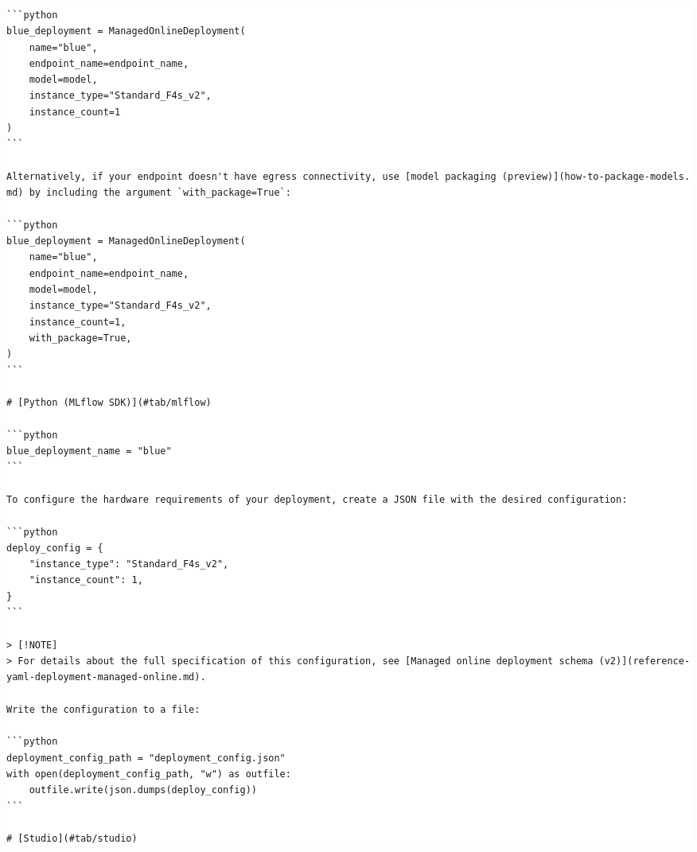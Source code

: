     ```python
    blue_deployment = ManagedOnlineDeployment(
        name="blue",
        endpoint_name=endpoint_name,
        model=model,
        instance_type="Standard_F4s_v2",
        instance_count=1
    )
    ```

    Alternatively, if your endpoint doesn't have egress connectivity, use [model packaging (preview)](how-to-package-models.md) by including the argument `with_package=True`:

    ```python
    blue_deployment = ManagedOnlineDeployment(
        name="blue",
        endpoint_name=endpoint_name,
        model=model,
        instance_type="Standard_F4s_v2",
        instance_count=1,
        with_package=True,
    )
    ```

    # [Python (MLflow SDK)](#tab/mlflow)

    ```python
    blue_deployment_name = "blue"
    ```

    To configure the hardware requirements of your deployment, create a JSON file with the desired configuration:

    ```python
    deploy_config = {
        "instance_type": "Standard_F4s_v2",
        "instance_count": 1,
    }
    ```
    
    > [!NOTE]
    > For details about the full specification of this configuration, see [Managed online deployment schema (v2)](reference-yaml-deployment-managed-online.md).
    
    Write the configuration to a file:

    ```python
    deployment_config_path = "deployment_config.json"
    with open(deployment_config_path, "w") as outfile:
        outfile.write(json.dumps(deploy_config))
    ```

    # [Studio](#tab/studio)
